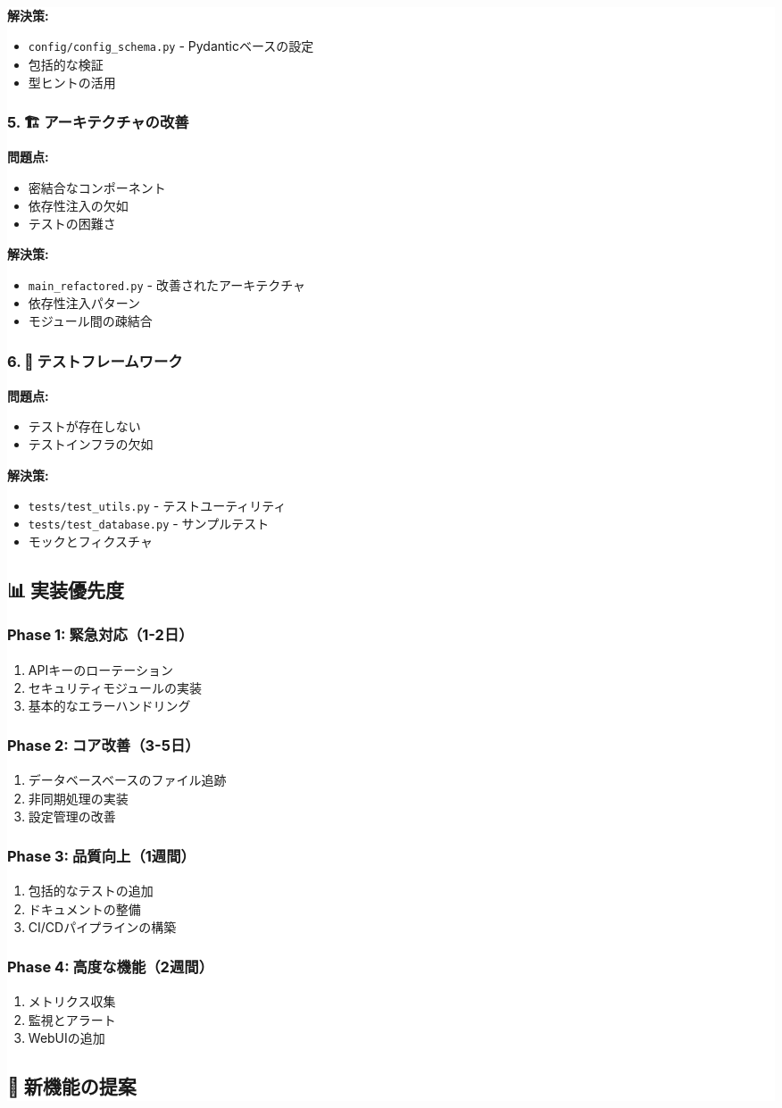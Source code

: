 **解決策:**
- `config/config_schema.py` - Pydanticベースの設定
- 包括的な検証
- 型ヒントの活用

### 5. 🏗️ アーキテクチャの改善

**問題点:**
- 密結合なコンポーネント
- 依存性注入の欠如
- テストの困難さ

**解決策:**
- `main_refactored.py` - 改善されたアーキテクチャ
- 依存性注入パターン
- モジュール間の疎結合

### 6. 🧪 テストフレームワーク

**問題点:**
- テストが存在しない
- テストインフラの欠如

**解決策:**
- `tests/test_utils.py` - テストユーティリティ
- `tests/test_database.py` - サンプルテスト
- モックとフィクスチャ

## 📊 実装優先度

### Phase 1: 緊急対応（1-2日）
1. APIキーのローテーション
2. セキュリティモジュールの実装
3. 基本的なエラーハンドリング

### Phase 2: コア改善（3-5日）
1. データベースベースのファイル追跡
2. 非同期処理の実装
3. 設定管理の改善

### Phase 3: 品質向上（1週間）
1. 包括的なテストの追加
2. ドキュメントの整備
3. CI/CDパイプラインの構築

### Phase 4: 高度な機能（2週間）
1. メトリクス収集
2. 監視とアラート
3. WebUIの追加

## 🚀 新機能の提案
